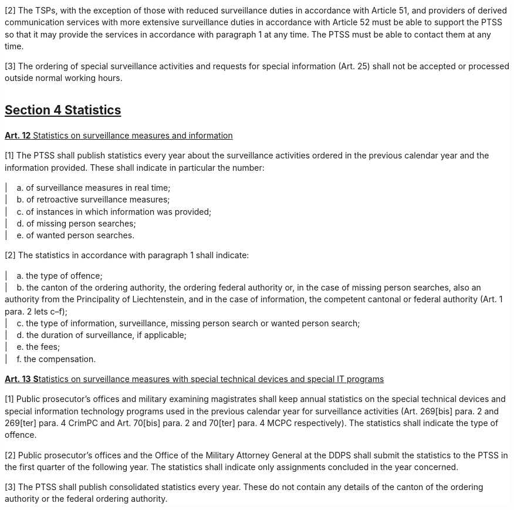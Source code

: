 [2] The TSPs, with the exception of those with reduced surveillance duties in accordance with Article 51, and providers of derived communication services with more extensive surveillance duties in accordance with Article 52 must be able to support the PTSS so that it may provide the services in accordance with paragraph 1 at any time. The PTSS must be able to contact them at any time.

[3] The ordering of special surveillance activities and requests for special information (Art. 25) shall not be accepted or processed outside normal working hours.

## [Section 4 Statistics](https://www.fedlex.admin.ch/eli/cc/2018/32/en#chap_1/sec_4)

[**Art. 12** Statistics on surveillance measures and information](https://www.fedlex.admin.ch/eli/cc/2018/32/en#art_12) 

[1] The PTSS shall publish statistics every year about the surveillance activities ordered in the previous calendar year and the information provided. These shall indicate in particular the number:


|    a. of surveillance measures in real time;  
|    b. of retroactive surveillance measures;  
|    c. of instances in which information was provided;  
|    d. of missing person searches;  
|    e. of wanted person searches.

[2] The statistics in accordance with paragraph 1 shall indicate:


|    a. the type of offence;  
|    b. the canton of the ordering authority, the ordering federal authority or, in the case of missing person searches, also an authority from the Principality of Liechtenstein, and in the case of information, the competent cantonal or federal authority (Art. 1 para. 2 lets c–f);  
|    c. the type of information, surveillance, missing person search or wanted person search;  
|    d. the duration of surveillance, if applicable;  
|    e. the fees;  
|    f. the compensation.

[**Art. 13** **S**tatistics on surveillance measures with special technical devices and special IT programs](https://www.fedlex.admin.ch/eli/cc/2018/32/en#art_13) 

[1] Public prosecutor’s offices and military examining magistrates shall keep annual statistics on the special technical devices and special information technology programs used in the previous calendar year for surveillance activities (Art. 269[bis] para. 2 and 269[ter] para. 4 CrimPC and Art. 70[bis] para. 2 and 70[ter] para. 4 MCPC respectively). The statistics shall indicate the type of offence.

[2] Public prosecutor’s offices and the Office of the Military Attorney General at the DDPS shall submit the statistics to the PTSS in the first quarter of the following year. The statistics shall indicate only assignments concluded in the year concerned.

[3] The PTSS shall publish consolidated statistics every year. These do not contain any details of the canton of the ordering authority or the federal ordering authority.
